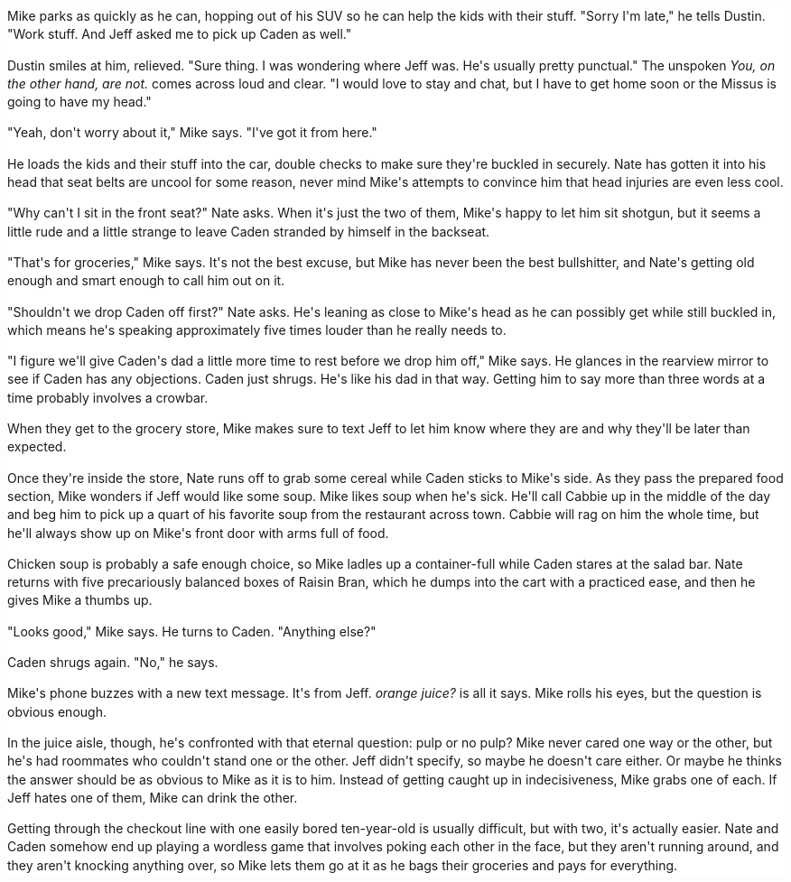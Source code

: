 Mike parks as quickly as he can, hopping out of his SUV so he can help the kids with their stuff. "Sorry I'm late," he tells Dustin. "Work stuff. And Jeff asked me to pick up Caden as well."

Dustin smiles at him, relieved. "Sure thing. I was wondering where Jeff was. He's usually pretty punctual." The unspoken *You, on the other hand, are not.* comes across loud and clear. "I would love to stay and chat, but I have to get home soon or the Missus is going to have my head."

"Yeah, don't worry about it," Mike says. "I've got it from here."

He loads the kids and their stuff into the car, double checks to make sure they're buckled in securely. Nate has gotten it into his head that seat belts are uncool for some reason, never mind Mike's attempts to convince him that head injuries are even less cool.

"Why can't I sit in the front seat?" Nate asks. When it's just the two of them, Mike's happy to let him sit shotgun, but it seems a little rude and a little strange to leave Caden stranded by himself in the backseat.

"That's for groceries," Mike says. It's not the best excuse, but Mike has never been the best bullshitter, and Nate's getting old enough and smart enough to call him out on it.

"Shouldn't we drop Caden off first?" Nate asks. He's leaning as close to Mike's head as he can possibly get while still buckled in, which means he's speaking approximately five times louder than he really needs to.

"I figure we'll give Caden's dad a little more time to rest before we drop him off," Mike says. He glances in the rearview mirror to see if Caden has any objections. Caden just shrugs. He's like his dad in that way. Getting him to say more than three words at a time probably involves a crowbar.

When they get to the grocery store, Mike makes sure to text Jeff to let him know where they are and why they'll be later than expected.

Once they're inside the store, Nate runs off to grab some cereal while Caden sticks to Mike's side. As they pass the prepared food section, Mike wonders if Jeff would like some soup. Mike likes soup when he's sick. He'll call Cabbie up in the middle of the day and beg him to pick up a quart of his favorite soup from the restaurant across town. Cabbie will rag on him the whole time, but he'll always show up on Mike's front door with arms full of food.

Chicken soup is probably a safe enough choice, so Mike ladles up a container-full while Caden stares at the salad bar. Nate returns with five precariously balanced boxes of Raisin Bran, which he dumps into the cart with a practiced ease, and then he gives Mike a thumbs up.

"Looks good," Mike says. He turns to Caden. "Anything else?"

Caden shrugs again. "No," he says.

Mike's phone buzzes with a new text message. It's from Jeff. *orange juice?* is all it says. Mike rolls his eyes, but the question is obvious enough.

In the juice aisle, though, he's confronted with that eternal question: pulp or no pulp? Mike never cared one way or the other, but he's had roommates who couldn't stand one or the other. Jeff didn't specify, so maybe he doesn't care either. Or maybe he thinks the answer should be as obvious to Mike as it is to him. Instead of getting caught up in indecisiveness, Mike grabs one of each. If Jeff hates one of them, Mike can drink the other.

Getting through the checkout line with one easily bored ten-year-old is usually difficult, but with two, it's actually easier. Nate and Caden somehow end up playing a wordless game that involves poking each other in the face, but they aren't running around, and they aren't knocking anything over, so Mike lets them go at it as he bags their groceries and pays for everything.
